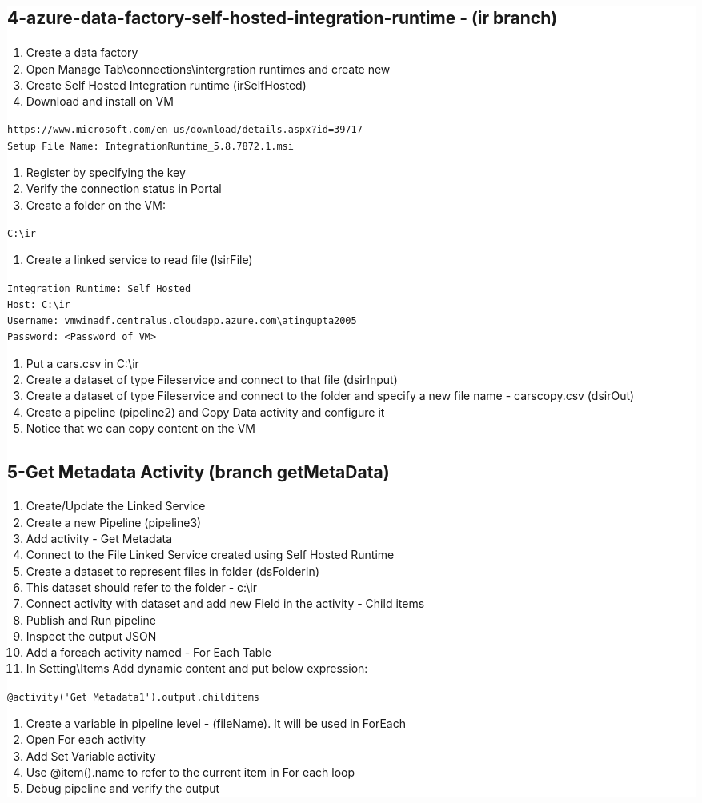 
## 4-azure-data-factory-self-hosted-integration-runtime - (ir branch)
1. Create a data factory
1. Open Manage Tab\connections\intergration runtimes and create new
1. Create Self Hosted Integration runtime (irSelfHosted)
1. Download and install on VM
```
https://www.microsoft.com/en-us/download/details.aspx?id=39717
Setup File Name: IntegrationRuntime_5.8.7872.1.msi
```
1. Register by specifying the key
1. Verify the connection status in Portal
1. Create a folder on the VM:
```
C:\ir
```
1. Create a linked service to read file (lsirFile)
```
Integration Runtime: Self Hosted
Host: C:\ir
Username: vmwinadf.centralus.cloudapp.azure.com\atingupta2005
Password: <Password of VM>
```
1. Put a cars.csv in C:\ir
1. Create a dataset of type Fileservice and connect to that file (dsirInput)
1. Create a dataset of type Fileservice and connect to the folder and specify a new file name - carscopy.csv (dsirOut)
1. Create a pipeline (pipeline2) and Copy Data activity and configure it
1. Notice that we can copy content on the VM


## 5-Get Metadata Activity (branch getMetaData)
1. Create/Update the Linked Service
1. Create a new Pipeline (pipeline3)
1. Add activity - Get Metadata
1. Connect to the File Linked Service created using Self Hosted Runtime
1. Create a dataset to represent files in folder (dsFolderIn)
1. This dataset should refer to the folder - c:\ir
1. Connect activity with dataset and add new Field in the activity - Child items
1. Publish and Run pipeline
1.  Inspect the output JSON
1. Add a foreach activity named - For Each Table
1. In Setting\Items Add dynamic content and put below expression:
```
@activity('Get Metadata1').output.childitems
```
1. Create a variable in pipeline level - (fileName). It will be used in ForEach
1. Open For each activity
1. Add Set Variable activity
1. Use @item().name to refer to the current item in For each loop
1. Debug pipeline and verify the output
